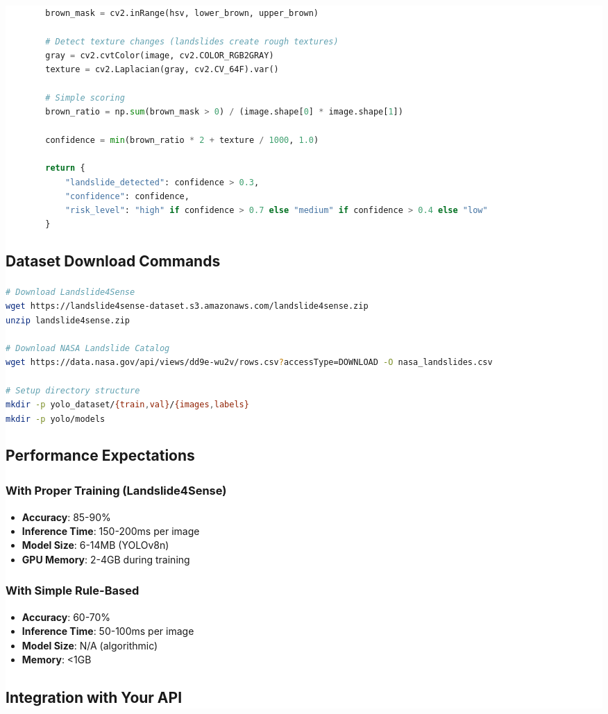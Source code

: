```python
        brown_mask = cv2.inRange(hsv, lower_brown, upper_brown)
        
        # Detect texture changes (landslides create rough textures)
        gray = cv2.cvtColor(image, cv2.COLOR_RGB2GRAY)
        texture = cv2.Laplacian(gray, cv2.CV_64F).var()
        
        # Simple scoring
        brown_ratio = np.sum(brown_mask > 0) / (image.shape[0] * image.shape[1])
        
        confidence = min(brown_ratio * 2 + texture / 1000, 1.0)
        
        return {
            "landslide_detected": confidence > 0.3,
            "confidence": confidence,
            "risk_level": "high" if confidence > 0.7 else "medium" if confidence > 0.4 else "low"
        }
```

## Dataset Download Commands

```bash
# Download Landslide4Sense
wget https://landslide4sense-dataset.s3.amazonaws.com/landslide4sense.zip
unzip landslide4sense.zip

# Download NASA Landslide Catalog
wget https://data.nasa.gov/api/views/dd9e-wu2v/rows.csv?accessType=DOWNLOAD -O nasa_landslides.csv

# Setup directory structure
mkdir -p yolo_dataset/{train,val}/{images,labels}
mkdir -p yolo/models
```

## Performance Expectations

### With Proper Training (Landslide4Sense)
- **Accuracy**: 85-90%
- **Inference Time**: 150-200ms per image
- **Model Size**: 6-14MB (YOLOv8n)
- **GPU Memory**: 2-4GB during training

### With Simple Rule-Based
- **Accuracy**: 60-70%
- **Inference Time**: 50-100ms per image
- **Model Size**: N/A (algorithmic)
- **Memory**: <1GB

## Integration with Your API
